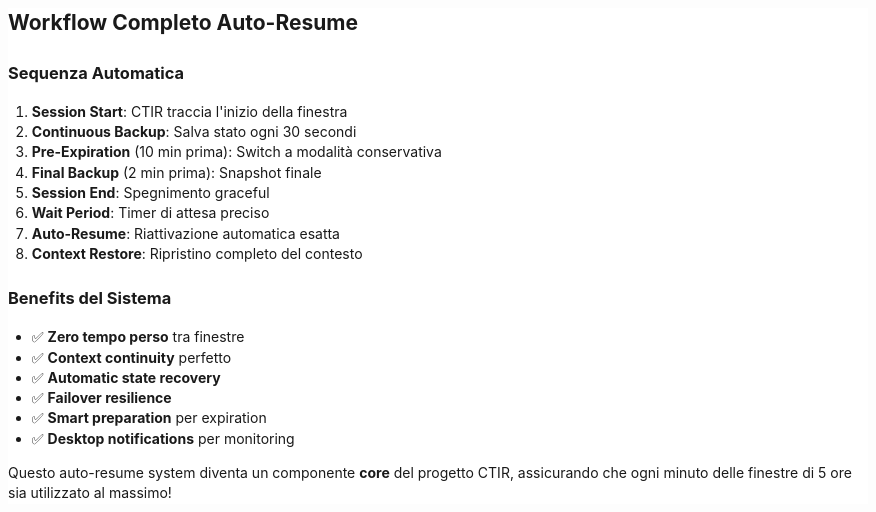 ## Workflow Completo Auto-Resume

### Sequenza Automatica

1. **Session Start**: CTIR traccia l'inizio della finestra
2. **Continuous Backup**: Salva stato ogni 30 secondi
3. **Pre-Expiration** (10 min prima): Switch a modalità conservativa
4. **Final Backup** (2 min prima): Snapshot finale
5. **Session End**: Spegnimento graceful
6. **Wait Period**: Timer di attesa preciso
7. **Auto-Resume**: Riattivazione automatica esatta
8. **Context Restore**: Ripristino completo del contesto

### Benefits del Sistema

- ✅ **Zero tempo perso** tra finestre
- ✅ **Context continuity** perfetto
- ✅ **Automatic state recovery**
- ✅ **Failover resilience**
- ✅ **Smart preparation** per expiration
- ✅ **Desktop notifications** per monitoring

Questo auto-resume system diventa un componente **core** del progetto CTIR, assicurando che ogni minuto delle finestre di 5 ore sia utilizzato al massimo!


